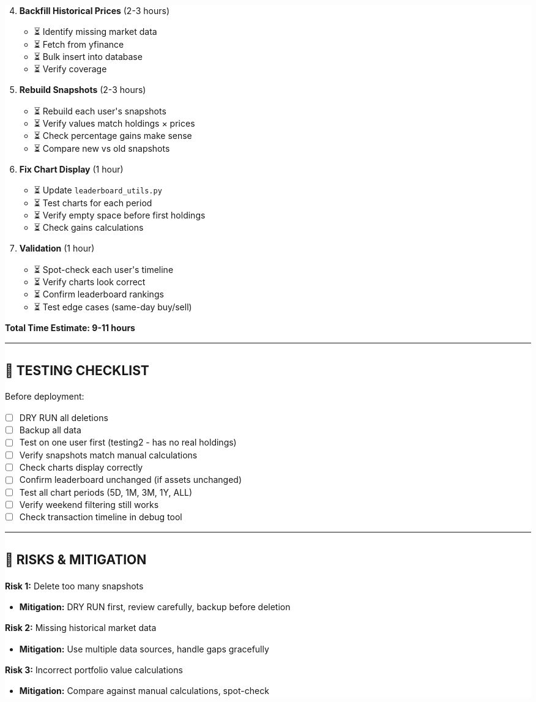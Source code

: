 4. **Backfill Historical Prices** (2-3 hours)
   - ⏳ Identify missing market data
   - ⏳ Fetch from yfinance
   - ⏳ Bulk insert into database
   - ⏳ Verify coverage

5. **Rebuild Snapshots** (2-3 hours)
   - ⏳ Rebuild each user's snapshots
   - ⏳ Verify values match holdings × prices
   - ⏳ Check percentage gains make sense
   - ⏳ Compare new vs old snapshots

6. **Fix Chart Display** (1 hour)
   - ⏳ Update `leaderboard_utils.py`
   - ⏳ Test charts for each period
   - ⏳ Verify empty space before first holdings
   - ⏳ Check gains calculations

7. **Validation** (1 hour)
   - ⏳ Spot-check each user's timeline
   - ⏳ Verify charts look correct
   - ⏳ Confirm leaderboard rankings
   - ⏳ Test edge cases (same-day buy/sell)

**Total Time Estimate: 9-11 hours**

---

## 🧪 TESTING CHECKLIST

Before deployment:
- [ ] DRY RUN all deletions
- [ ] Backup all data
- [ ] Test on one user first (testing2 - has no real holdings)
- [ ] Verify snapshots match manual calculations
- [ ] Check charts display correctly
- [ ] Confirm leaderboard unchanged (if assets unchanged)
- [ ] Test all chart periods (5D, 1M, 3M, 1Y, ALL)
- [ ] Verify weekend filtering still works
- [ ] Check transaction timeline in debug tool

---

## 🚨 RISKS & MITIGATION

**Risk 1:** Delete too many snapshots
- **Mitigation:** DRY RUN first, review carefully, backup before deletion

**Risk 2:** Missing historical market data
- **Mitigation:** Use multiple data sources, handle gaps gracefully

**Risk 3:** Incorrect portfolio value calculations
- **Mitigation:** Compare against manual calculations, spot-check
